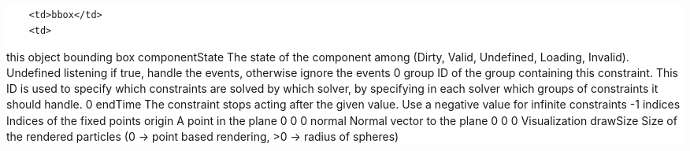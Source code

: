 		<td>bbox</td>
		<td>
this object bounding box
		</td>
		<td></td>
	</tr>
	<tr>
		<td>componentState</td>
		<td>
The state of the component among (Dirty, Valid, Undefined, Loading, Invalid).
		</td>
		<td>Undefined</td>
	</tr>
	<tr>
		<td>listening</td>
		<td>
if true, handle the events, otherwise ignore the events
		</td>
		<td>0</td>
	</tr>
	<tr>
		<td>group</td>
		<td>
ID of the group containing this constraint. This ID is used to specify which constraints are solved by which solver, by specifying in each solver which groups of constraints it should handle.
		</td>
		<td>0</td>
	</tr>
	<tr>
		<td>endTime</td>
		<td>
The constraint stops acting after the given value.
Use a negative value for infinite constraints
		</td>
		<td>-1</td>
	</tr>
	<tr>
		<td>indices</td>
		<td>
Indices of the fixed points
		</td>
		<td></td>
	</tr>
	<tr>
		<td>origin</td>
		<td>
A point in the plane
		</td>
		<td>0 0 0</td>
	</tr>
	<tr>
		<td>normal</td>
		<td>
Normal vector to the plane
		</td>
		<td>0 0 0</td>
	</tr>
	<tr>
		<td colspan="3">Visualization</td>
	</tr>
	<tr>
		<td>drawSize</td>
		<td>
Size of the rendered particles (0 -> point based rendering, >0 -> radius of spheres)